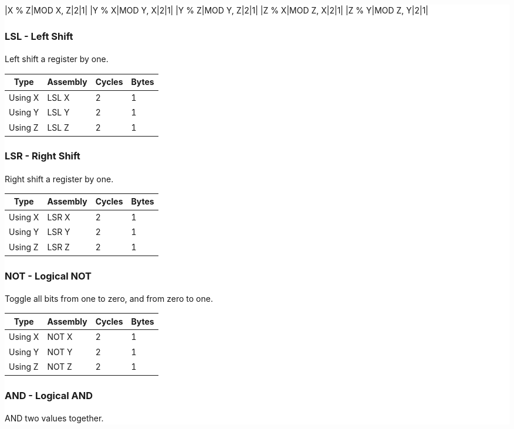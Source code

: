 |X % Z|MOD X, Z|2|1|
|Y % X|MOD Y, X|2|1|
|Y % Z|MOD Y, Z|2|1|
|Z % X|MOD Z, X|2|1|
|Z % Y|MOD Z, Y|2|1|

### LSL - Left Shift

Left shift a register by one.

|Type|Assembly|Cycles|Bytes|
|-|-|-|-|
|Using X|LSL X|2|1|
|Using Y|LSL Y|2|1|
|Using Z|LSL Z|2|1|

### LSR - Right Shift

Right shift a register by one.

|Type|Assembly|Cycles|Bytes|
|-|-|-|-|
|Using X|LSR X|2|1|
|Using Y|LSR Y|2|1|
|Using Z|LSR Z|2|1|

### NOT - Logical NOT

Toggle all bits from one to zero, and from zero to one.

|Type|Assembly|Cycles|Bytes|
|-|-|-|-|
|Using X|NOT X|2|1|
|Using Y|NOT Y|2|1|
|Using Z|NOT Z|2|1|

### AND - Logical AND

AND two values together.

